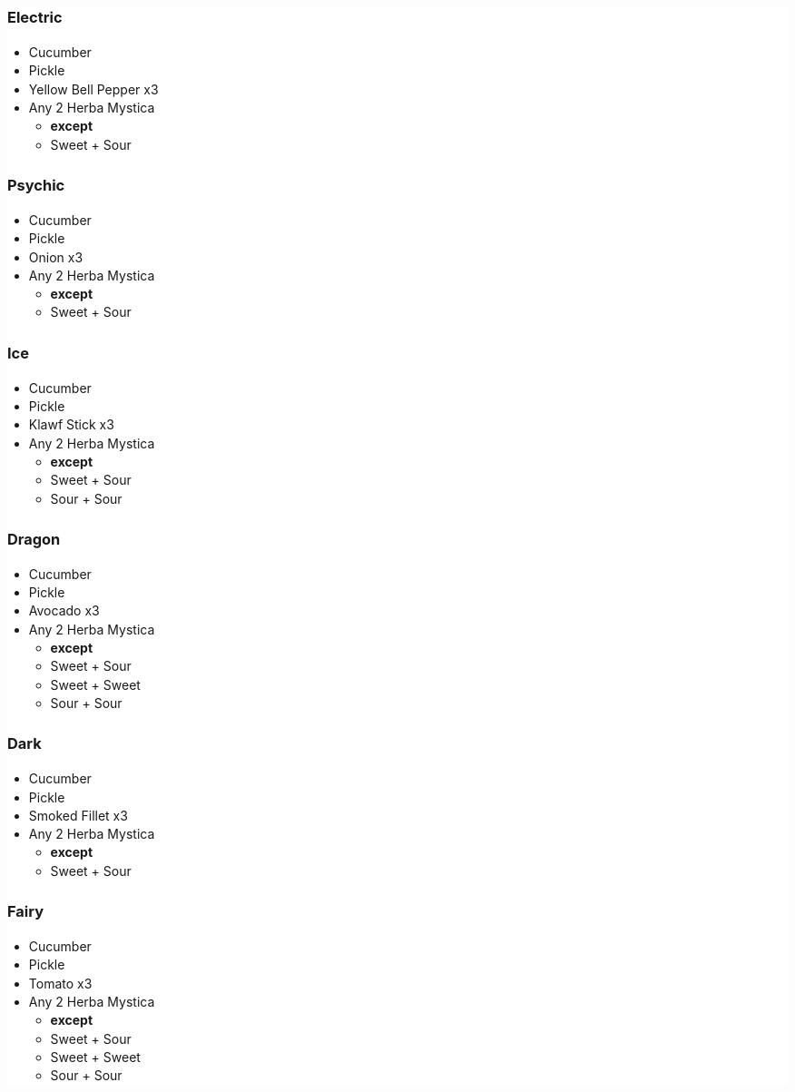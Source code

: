 ### Electric
- Cucumber
- Pickle
- Yellow Bell Pepper x3
- Any 2 Herba Mystica 
  - **except**
  - Sweet + Sour
	
### Psychic
- Cucumber
- Pickle
- Onion x3
- Any 2 Herba Mystica 
  - **except**
  - Sweet + Sour
	
### Ice
- Cucumber
- Pickle
- Klawf Stick x3
- Any 2 Herba Mystica 
  - **except**
  - Sweet + Sour
  - Sour + Sour
	
### Dragon
- Cucumber
- Pickle
- Avocado x3
- Any 2 Herba Mystica 
  - **except**
  - Sweet + Sour
  - Sweet + Sweet
  - Sour + Sour
	
### Dark
- Cucumber
- Pickle
- Smoked Fillet x3
- Any 2 Herba Mystica 
  - **except**
  - Sweet + Sour
	
### Fairy
- Cucumber
- Pickle
- Tomato x3
- Any 2 Herba Mystica 
  - **except**
  - Sweet + Sour
  - Sweet + Sweet
  - Sour + Sour